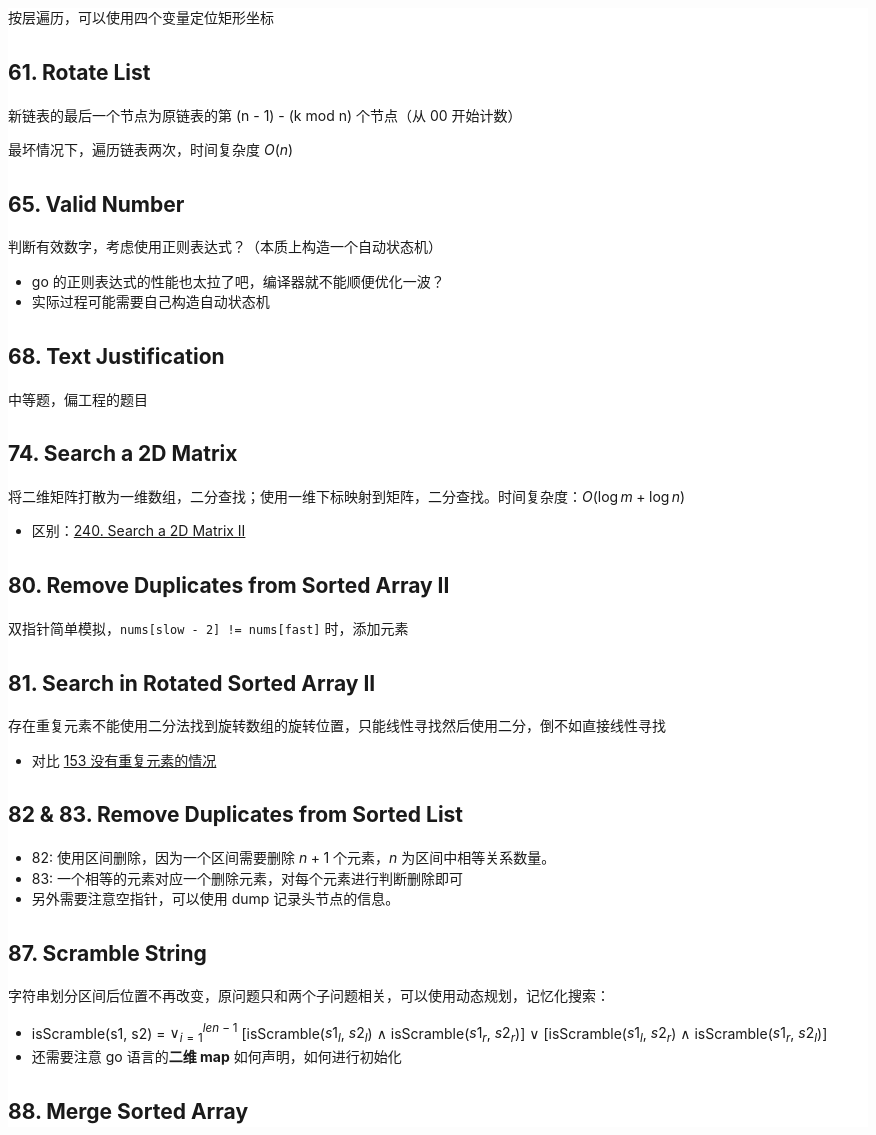 按层遍历，可以使用四个变量定位矩形坐标

## 61. Rotate List

新链表的最后一个节点为原链表的第 (n - 1) - (k mod n) 个节点（从 00 开始计数）

最坏情况下，遍历链表两次，时间复杂度 $O(n)$

## 65. Valid Number

判断有效数字，考虑使用正则表达式？（本质上构造一个自动状态机）

- go 的正则表达式的性能也太拉了吧，编译器就不能顺便优化一波？
- 实际过程可能需要自己构造自动状态机

## 68. Text Justification

中等题，偏工程的题目

## 74. Search a 2D Matrix

将二维矩阵打散为一维数组，二分查找；使用一维下标映射到矩阵，二分查找。时间复杂度：$O(\log m + \log n)$

- 区别：[240. Search a 2D Matrix II](#240-search-a-2d-matrix-ii)

## 80. Remove Duplicates from Sorted Array II

双指针简单模拟，`nums[slow - 2] != nums[fast]` 时，添加元素

## 81. Search in Rotated Sorted Array II

存在重复元素不能使用二分法找到旋转数组的旋转位置，只能线性寻找然后使用二分，倒不如直接线性寻找

- 对比 [153 没有重复元素的情况](#153-find-minimum-in-rotated-sorted-array)

## 82 & 83. Remove Duplicates from Sorted List

- 82: 使用区间删除，因为一个区间需要删除 $n+1$ 个元素，$n$ 为区间中相等关系数量。
- 83: 一个相等的元素对应一个删除元素，对每个元素进行判断删除即可
- 另外需要注意空指针，可以使用 dump 记录头节点的信息。

## 87. Scramble String

字符串划分区间后位置不再改变，原问题只和两个子问题相关，可以使用动态规划，记忆化搜索：

- isScramble(s1, s2) = $\vee_{i=1}^{len-1}$ [isScramble($s1_l$, $s2_l$) $\wedge$ isScramble($s1_r$, $s2_r$)] $\vee$ [isScramble($s1_l$, $s2_r$) $\wedge$ isScramble($s1_r$, $s2_l$)]
- 还需要注意 go 语言的**二维 map** 如何声明，如何进行初始化

## 88. Merge Sorted Array
